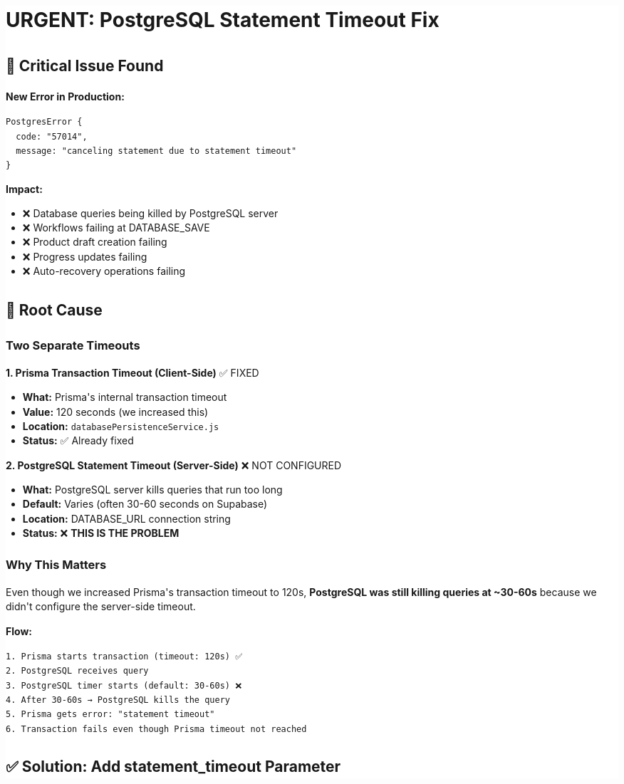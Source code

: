 # URGENT: PostgreSQL Statement Timeout Fix

## 🚨 Critical Issue Found

**New Error in Production:**
```
PostgresError { 
  code: "57014", 
  message: "canceling statement due to statement timeout" 
}
```

**Impact:**
- ❌ Database queries being killed by PostgreSQL server
- ❌ Workflows failing at DATABASE_SAVE
- ❌ Product draft creation failing
- ❌ Progress updates failing
- ❌ Auto-recovery operations failing

## 🎯 Root Cause

### Two Separate Timeouts

**1. Prisma Transaction Timeout (Client-Side)** ✅ FIXED
- **What:** Prisma's internal transaction timeout
- **Value:** 120 seconds (we increased this)
- **Location:** `databasePersistenceService.js`
- **Status:** ✅ Already fixed

**2. PostgreSQL Statement Timeout (Server-Side)** ❌ NOT CONFIGURED
- **What:** PostgreSQL server kills queries that run too long
- **Default:** Varies (often 30-60 seconds on Supabase)
- **Location:** DATABASE_URL connection string
- **Status:** ❌ **THIS IS THE PROBLEM**

### Why This Matters

Even though we increased Prisma's transaction timeout to 120s, **PostgreSQL was still killing queries at ~30-60s** because we didn't configure the server-side timeout.

**Flow:**
```
1. Prisma starts transaction (timeout: 120s) ✅
2. PostgreSQL receives query
3. PostgreSQL timer starts (default: 30-60s) ❌
4. After 30-60s → PostgreSQL kills the query
5. Prisma gets error: "statement timeout"
6. Transaction fails even though Prisma timeout not reached
```

## ✅ Solution: Add statement_timeout Parameter
